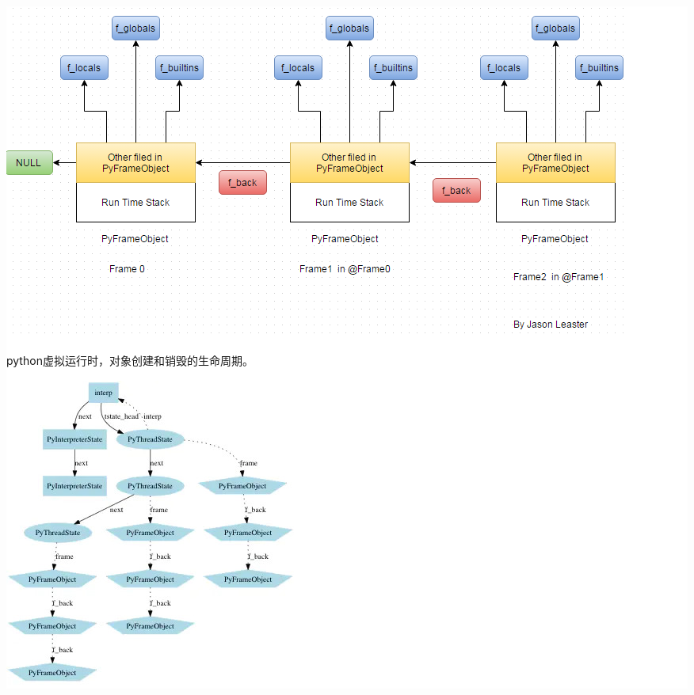 ![3](../2020/images/python/py-3.png)

python虚拟运行时，对象创建和销毁的生命周期。

![7](../2020/images/python/py-7.jpg)